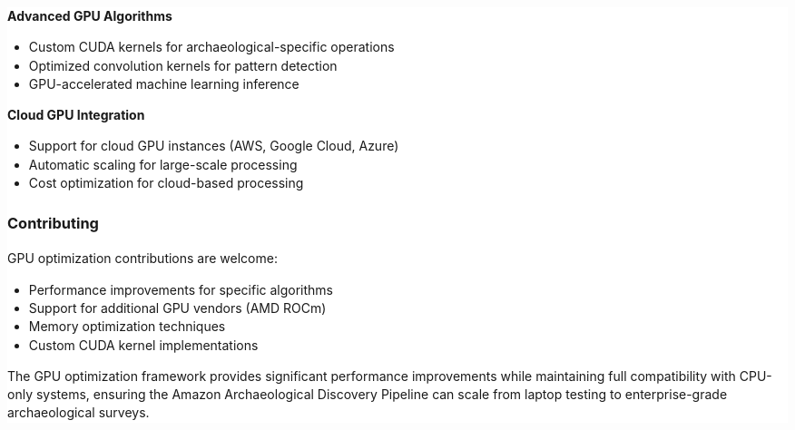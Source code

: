 **Advanced GPU Algorithms**
- Custom CUDA kernels for archaeological-specific operations
- Optimized convolution kernels for pattern detection
- GPU-accelerated machine learning inference

**Cloud GPU Integration**
- Support for cloud GPU instances (AWS, Google Cloud, Azure)
- Automatic scaling for large-scale processing
- Cost optimization for cloud-based processing

### Contributing

GPU optimization contributions are welcome:
- Performance improvements for specific algorithms
- Support for additional GPU vendors (AMD ROCm)
- Memory optimization techniques
- Custom CUDA kernel implementations

The GPU optimization framework provides significant performance improvements while maintaining full compatibility with CPU-only systems, ensuring the Amazon Archaeological Discovery Pipeline can scale from laptop testing to enterprise-grade archaeological surveys.